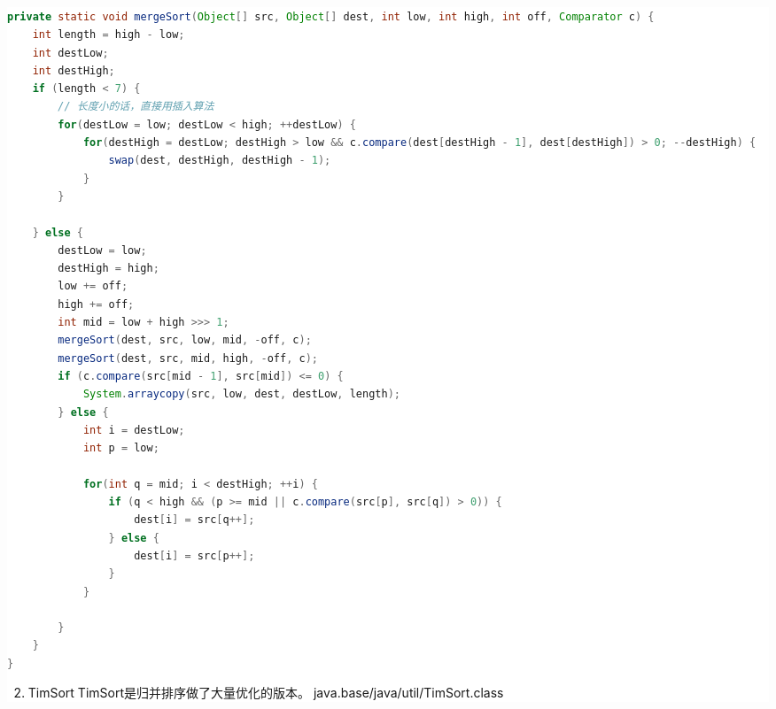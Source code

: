 ```java
private static void mergeSort(Object[] src, Object[] dest, int low, int high, int off, Comparator c) {
    int length = high - low;
    int destLow;
    int destHigh;
    if (length < 7) {
        // 长度小的话，直接用插入算法
        for(destLow = low; destLow < high; ++destLow) {
            for(destHigh = destLow; destHigh > low && c.compare(dest[destHigh - 1], dest[destHigh]) > 0; --destHigh) {
                swap(dest, destHigh, destHigh - 1);
            }
        }

    } else {
        destLow = low;
        destHigh = high;
        low += off;
        high += off;
        int mid = low + high >>> 1;
        mergeSort(dest, src, low, mid, -off, c);
        mergeSort(dest, src, mid, high, -off, c);
        if (c.compare(src[mid - 1], src[mid]) <= 0) {
            System.arraycopy(src, low, dest, destLow, length);
        } else {
            int i = destLow;
            int p = low;

            for(int q = mid; i < destHigh; ++i) {
                if (q < high && (p >= mid || c.compare(src[p], src[q]) > 0)) {
                    dest[i] = src[q++];
                } else {
                    dest[i] = src[p++];
                }
            }

        }
    }
}
```
2. TimSort
TimSort是归并排序做了大量优化的版本。 java.base/java/util/TimSort.class
